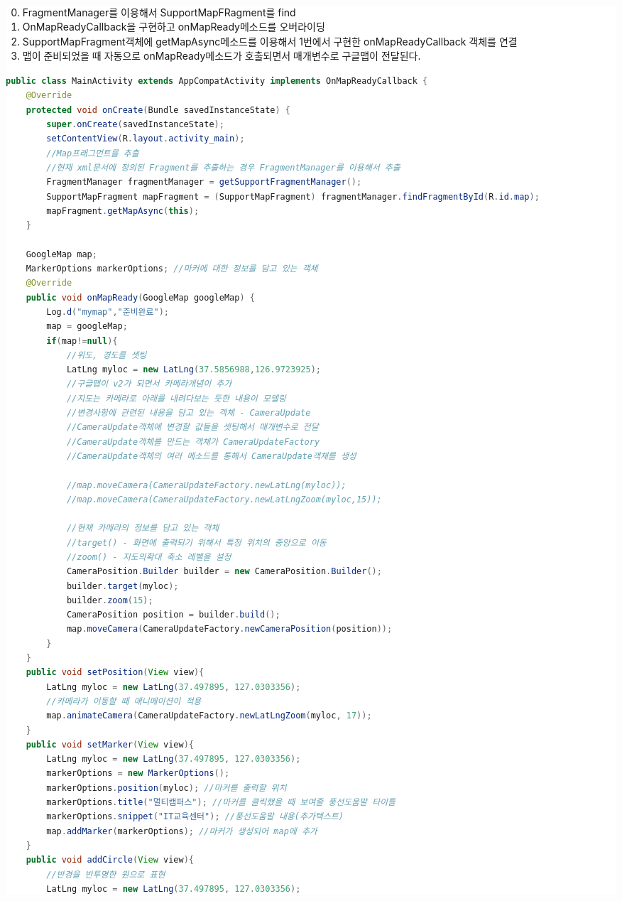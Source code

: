 0. FragmentManager를 이용해서 SupportMapFRagment를 find
1. OnMapReadyCallback을 구현하고 onMapReady메소드를 오버라이딩
2. SupportMapFragment객체에 getMapAsync메소드를 이용해서 1번에서 구현한 onMapReadyCallback 객체를 연결
3. 맵이 준비되었을 때 자동으로 onMapReady메소드가 호출되면서 매개변수로 구글맵이 전달된다.

```java
public class MainActivity extends AppCompatActivity implements OnMapReadyCallback {
    @Override
    protected void onCreate(Bundle savedInstanceState) {
        super.onCreate(savedInstanceState);
        setContentView(R.layout.activity_main);
        //Map프래그먼트를 추출
        //현재 xml문서에 정의된 Fragment를 추출하는 경우 FragmentManager를 이용해서 추출
        FragmentManager fragmentManager = getSupportFragmentManager();
        SupportMapFragment mapFragment = (SupportMapFragment) fragmentManager.findFragmentById(R.id.map);
        mapFragment.getMapAsync(this);
    }

    GoogleMap map;
    MarkerOptions markerOptions; //마커에 대한 정보를 담고 있는 객체
    @Override
    public void onMapReady(GoogleMap googleMap) {
        Log.d("mymap","준비완료");
        map = googleMap;
        if(map!=null){
            //위도, 경도를 셋팅
            LatLng myloc = new LatLng(37.5856988,126.9723925);
            //구글맵이 v2가 되면서 카메라개념이 추가
            //지도는 카메라로 아래를 내려다보는 듯한 내용이 모델링
            //변경사항에 관련된 내용을 담고 있는 객체 - CameraUpdate
            //CameraUpdate객체에 변경할 값들을 셋팅해서 매개변수로 전달
            //CameraUpdate객체를 만드는 객체가 CameraUpdateFactory
            //CameraUpdate객체의 여러 메소드를 통해서 CameraUpdate객체를 생성

            //map.moveCamera(CameraUpdateFactory.newLatLng(myloc));
            //map.moveCamera(CameraUpdateFactory.newLatLngZoom(myloc,15));

            //현재 카메라의 정보를 담고 있는 객체
            //target() - 화면에 출력되기 위해서 특정 위치의 중앙으로 이동
            //zoom() - 지도의확대 축소 레벨을 설정
            CameraPosition.Builder builder = new CameraPosition.Builder();
            builder.target(myloc);
            builder.zoom(15);
            CameraPosition position = builder.build();
            map.moveCamera(CameraUpdateFactory.newCameraPosition(position));
        }
    }
    public void setPosition(View view){
        LatLng myloc = new LatLng(37.497895, 127.0303356);
        //카메라가 이동할 때 애니메이션이 적용
        map.animateCamera(CameraUpdateFactory.newLatLngZoom(myloc, 17));
    }
    public void setMarker(View view){
        LatLng myloc = new LatLng(37.497895, 127.0303356);
        markerOptions = new MarkerOptions();
        markerOptions.position(myloc); //마커를 출력할 위치
        markerOptions.title("멀티캠퍼스"); //마커를 클릭했을 때 보여줄 풍선도움말 타이틀
        markerOptions.snippet("IT교육센터"); //풍선도움말 내용(추가텍스트)
        map.addMarker(markerOptions); //마커가 생성되어 map에 추가
    }
    public void addCircle(View view){
        //반경을 반투명한 원으로 표현
        LatLng myloc = new LatLng(37.497895, 127.0303356);
```
